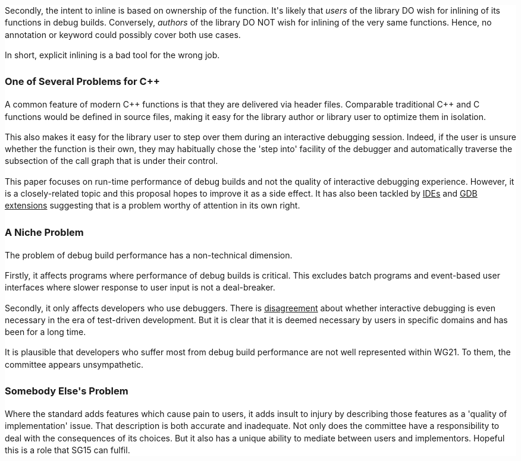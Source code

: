 Secondly, the intent to inline is based on ownership of the
function. It's likely that *users* of the library DO wish for
inlining of its functions in debug builds. Conversely, *authors* of the
library DO NOT wish for inlining of the very same functions. Hence, no
annotation or keyword could possibly cover both use cases.

In short, explicit inlining is a bad tool for the wrong job.

### One of Several Problems for C++

A common feature of modern C++ functions is that they are delivered via
header files. Comparable traditional C++ and C functions would be
defined in source files, making it easy for the library author or
library user to optimize them in isolation.
 
This also makes it easy for the library user to step over them
during an interactive debugging session.
Indeed, if the user is unsure whether the function is their own, they
may habitually chose the 'step into' facility of the debugger and
automatically traverse the subsection of the call graph that is under
their control.

This paper focuses on run-time performance of debug builds
and not the quality of interactive debugging experience.
However, it is a closely-related topic
and this proposal hopes to improve it as a side effect.
It has also been tackled by [IDEs](https://www.cprogramming.com/debugging/visual-studio-msvc-debugging-NoStepInto.html)
and [GDB extensions](https://github.com/jefftrull/gdb_python_api)
suggesting that is a problem worthy of attention in its own right.

### A Niche Problem

The problem of debug build performance has a non-technical dimension. 

Firstly, it affects programs where performance of debug builds is
critical. This excludes batch programs and event-based user interfaces
where slower response to user input is not a deal-breaker.

Secondly, it only affects developers who use debuggers. There is 
[disagreement](https://twitter.com/PeterSommerlad/status/1078958027175329793)
about whether interactive debugging is even necessary in the era of
test-driven development. But it is clear that it is deemed necessary
by users in specific domains and has been for a long time.

It is plausible that developers
who suffer most from debug build performance
are not well represented within WG21.
To them, the committee appears unsympathetic.

### Somebody Else's Problem

Where the standard adds features which cause pain to users,
it adds insult to injury by describing those features
as a 'quality of implementation' issue.
That description is both accurate and inadequate.
Not only does the committee have a responsibility
to deal with the consequences of its choices.
But it also has a unique ability
to mediate between users and implementors.
Hopeful this is a role that SG15 can fulfil.
